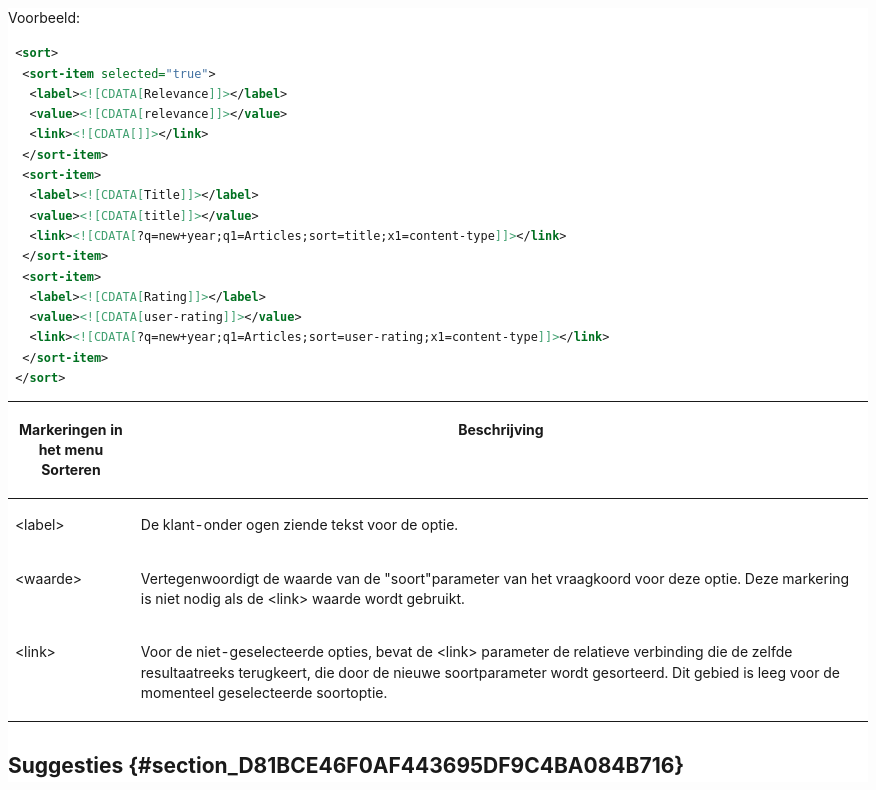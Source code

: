 Voorbeeld:

```xml
 <sort> 
  <sort-item selected="true"> 
   <label><![CDATA[Relevance]]></label> 
   <value><![CDATA[relevance]]></value> 
   <link><![CDATA[]]></link> 
  </sort-item> 
  <sort-item> 
   <label><![CDATA[Title]]></label> 
   <value><![CDATA[title]]></value> 
   <link><![CDATA[?q=new+year;q1=Articles;sort=title;x1=content-type]]></link>     
  </sort-item> 
  <sort-item> 
   <label><![CDATA[Rating]]></label> 
   <value><![CDATA[user-rating]]></value> 
   <link><![CDATA[?q=new+year;q1=Articles;sort=user-rating;x1=content-type]]></link>     
  </sort-item> 
 </sort>
```

<table> 
 <thead> 
  <tr> 
   <th colname="col1" class="entry"> <p>Markeringen in het menu Sorteren </p> </th> 
   <th colname="col2" class="entry"> <p>Beschrijving </p> </th> 
  </tr> 
 </thead>
 <tbody> 
  <tr> 
   <td colname="col1"> <p> <span class="codeph"> &lt;label&gt; </span> </p> </td> 
   <td colname="col2"> <p> De klant-onder ogen ziende tekst voor de optie. </p> </td> 
  </tr> 
  <tr> 
   <td colname="col1"> <p> <span class="codeph"> &lt;waarde&gt; </span> </p> </td> 
   <td colname="col2"> <p> Vertegenwoordigt de waarde van de "soort"parameter van het vraagkoord voor deze optie. Deze markering is niet nodig als de <span class="codeph"> &lt;link&gt; </span> waarde wordt gebruikt. </p> </td> 
  </tr> 
  <tr> 
   <td colname="col1"> <p> <span class="codeph"> &lt;link&gt; </span> </p> </td> 
   <td colname="col2"> <p> Voor de niet-geselecteerde opties, bevat de <span class="codeph"> &lt;link&gt; </span> parameter de relatieve verbinding die de zelfde resultaatreeks terugkeert, die door de nieuwe soortparameter wordt gesorteerd. Dit gebied is leeg voor de momenteel geselecteerde soortoptie. </p> </td> 
  </tr> 
 </tbody> 
</table>

## Suggesties {#section_D81BCE46F0AF443695DF9C4BA084B716}
